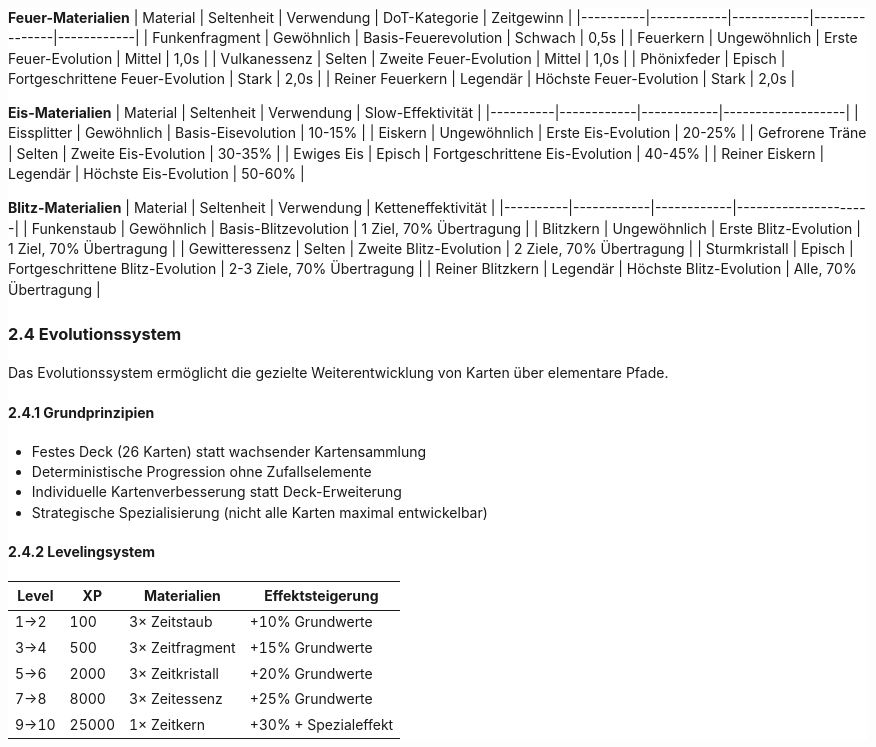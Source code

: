 **Feuer-Materialien**
| Material | Seltenheit | Verwendung | DoT-Kategorie | Zeitgewinn |
|----------|------------|------------|---------------|------------|
| Funkenfragment | Gewöhnlich | Basis-Feuerevolution | Schwach | 0,5s |
| Feuerkern | Ungewöhnlich | Erste Feuer-Evolution | Mittel | 1,0s |
| Vulkanessenz | Selten | Zweite Feuer-Evolution | Mittel | 1,0s |
| Phönixfeder | Episch | Fortgeschrittene Feuer-Evolution | Stark | 2,0s |
| Reiner Feuerkern | Legendär | Höchste Feuer-Evolution | Stark | 2,0s |

**Eis-Materialien**
| Material | Seltenheit | Verwendung | Slow-Effektivität |
|----------|------------|------------|-------------------|
| Eissplitter | Gewöhnlich | Basis-Eisevolution | 10-15% |
| Eiskern | Ungewöhnlich | Erste Eis-Evolution | 20-25% |
| Gefrorene Träne | Selten | Zweite Eis-Evolution | 30-35% |
| Ewiges Eis | Episch | Fortgeschrittene Eis-Evolution | 40-45% |
| Reiner Eiskern | Legendär | Höchste Eis-Evolution | 50-60% |

**Blitz-Materialien**
| Material | Seltenheit | Verwendung | Ketteneffektivität |
|----------|------------|------------|---------------------|
| Funkenstaub | Gewöhnlich | Basis-Blitzevolution | 1 Ziel, 70% Übertragung |
| Blitzkern | Ungewöhnlich | Erste Blitz-Evolution | 1 Ziel, 70% Übertragung |
| Gewitteressenz | Selten | Zweite Blitz-Evolution | 2 Ziele, 70% Übertragung |
| Sturmkristall | Episch | Fortgeschrittene Blitz-Evolution | 2-3 Ziele, 70% Übertragung |
| Reiner Blitzkern | Legendär | Höchste Blitz-Evolution | Alle, 70% Übertragung |

### 2.4 Evolutionssystem

Das Evolutionssystem ermöglicht die gezielte Weiterentwicklung von Karten über elementare Pfade.

#### 2.4.1 Grundprinzipien

- Festes Deck (26 Karten) statt wachsender Kartensammlung
- Deterministische Progression ohne Zufallselemente
- Individuelle Kartenverbesserung statt Deck-Erweiterung
- Strategische Spezialisierung (nicht alle Karten maximal entwickelbar)

#### 2.4.2 Levelingsystem

| Level | XP | Materialien | Effektsteigerung |
|-------|------|------------|------------------|
| 1→2 | 100 | 3× Zeitstaub | +10% Grundwerte |
| 3→4 | 500 | 3× Zeitfragment | +15% Grundwerte |
| 5→6 | 2000 | 3× Zeitkristall | +20% Grundwerte |
| 7→8 | 8000 | 3× Zeitessenz | +25% Grundwerte |
| 9→10 | 25000 | 1× Zeitkern | +30% + Spezialeffekt |

